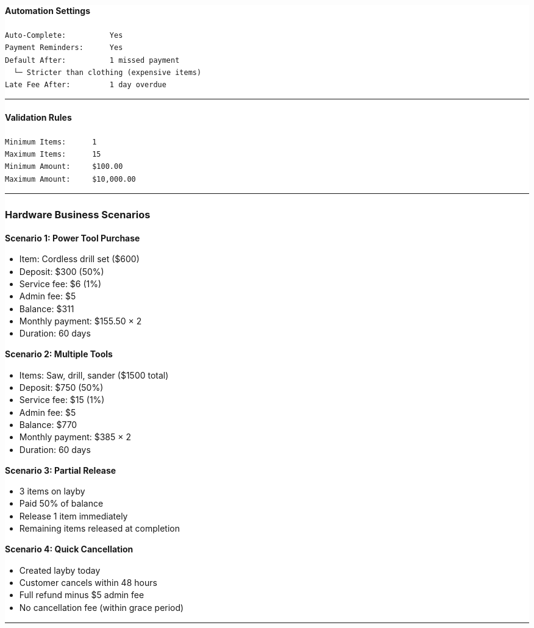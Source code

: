 #### Automation Settings
```
Auto-Complete:          Yes
Payment Reminders:      Yes
Default After:          1 missed payment
  └─ Stricter than clothing (expensive items)
Late Fee After:         1 day overdue
```

---

#### Validation Rules
```
Minimum Items:      1
Maximum Items:      15
Minimum Amount:     $100.00
Maximum Amount:     $10,000.00
```

---

### Hardware Business Scenarios

**Scenario 1: Power Tool Purchase**
- Item: Cordless drill set ($600)
- Deposit: $300 (50%)
- Service fee: $6 (1%)
- Admin fee: $5
- Balance: $311
- Monthly payment: $155.50 × 2
- Duration: 60 days

**Scenario 2: Multiple Tools**
- Items: Saw, drill, sander ($1500 total)
- Deposit: $750 (50%)
- Service fee: $15 (1%)
- Admin fee: $5
- Balance: $770
- Monthly payment: $385 × 2
- Duration: 60 days

**Scenario 3: Partial Release**
- 3 items on layby
- Paid 50% of balance
- Release 1 item immediately
- Remaining items released at completion

**Scenario 4: Quick Cancellation**
- Created layby today
- Customer cancels within 48 hours
- Full refund minus $5 admin fee
- No cancellation fee (within grace period)

---
